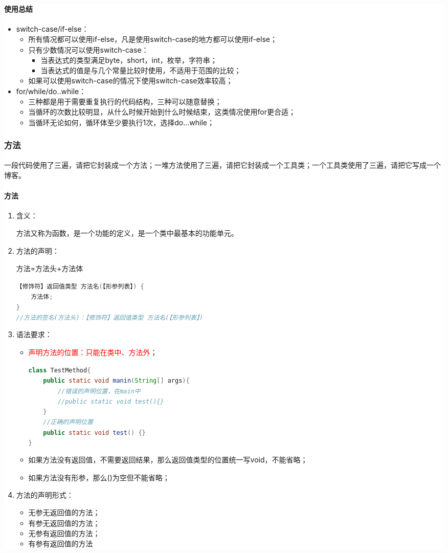 #### 使用总结

+ switch-case/if-else：
  + 所有情况都可以使用if-else，凡是使用switch-case的地方都可以使用if-else；
  + 只有少数情况可以使用switch-case：
    + 当表达式的类型满足byte，short，int，枚举，字符串；
    + 当表达式的值是与几个常量比较时使用，不适用于范围的比较；
  + 如果可以使用switch-case的情况下使用switch-case效率较高；
+ for/while/do..while：
  + 三种都是用于需要重复执行的代码结构，三种可以随意替换；
  + 当循环的次数比较明显，从什么时候开始到什么时候结束，这类情况使用for更合适；
  + 当循环无论如何，循环体至少要执行1次，选择do...while；

### 方法

​	一段代码使用了三遍，请把它封装成一个方法；一堆方法使用了三遍，请把它封装成一个工具类；一个工具类使用了三遍，请把它写成一个博客。

#### 方法

1. 含义：

   方法又称为函数，是一个功能的定义，是一个类中最基本的功能单元。

2. 方法的声明：

   方法=方法头+方法体

   ```java
   【修饰符】返回值类型 方法名(【形参列表】) {
       方法体;
   }
   //方法的签名(方法头)：【修饰符】返回值类型 方法名(【形参列表】)
   ```

3. 语法要求：

   + <font color='red'>声明方法的位置：只能在类中、方法外</font>；

     ```java
     class TestMethod{
         public static void manin(String[] args){
             //错误的声明位置，在main中
             //public static void test(){}
         }
         //正确的声明位置
         public static void test() {}
     }
     ```

   + 如果方法没有返回值，不需要返回结果，那么返回值类型的位置统一写void，不能省略；

   + 如果方法没有形参，那么()为空但不能省略；

4. 方法的声明形式：

   + 无参无返回值的方法；
   + 有参无返回值的方法；
   + 无参有返回值的方法；
   + 有参有返回值的方法
